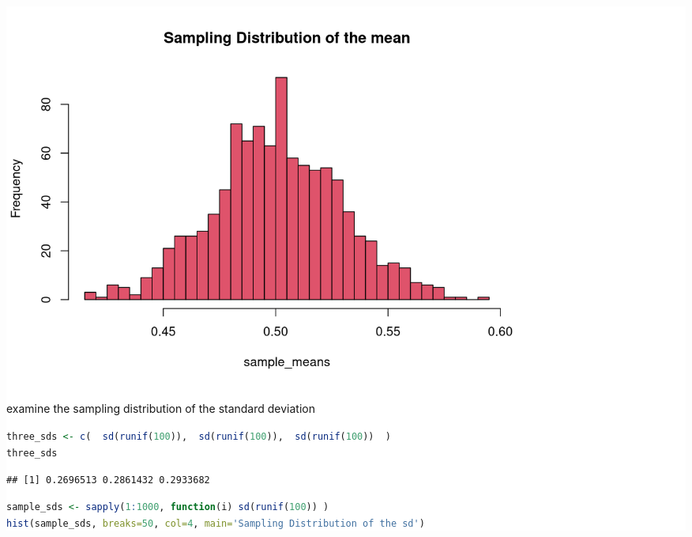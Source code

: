 <img src="02-RandRstudio_files/figure-html/unnamed-chunk-24-1.png" width="672" />

examine the sampling distribution of the standard deviation

```r
three_sds <- c(  sd(runif(100)),  sd(runif(100)),  sd(runif(100))  )
three_sds
```

```
## [1] 0.2696513 0.2861432 0.2933682
```

```r
sample_sds <- sapply(1:1000, function(i) sd(runif(100)) )
hist(sample_sds, breaks=50, col=4, main='Sampling Distribution of the sd')
```
